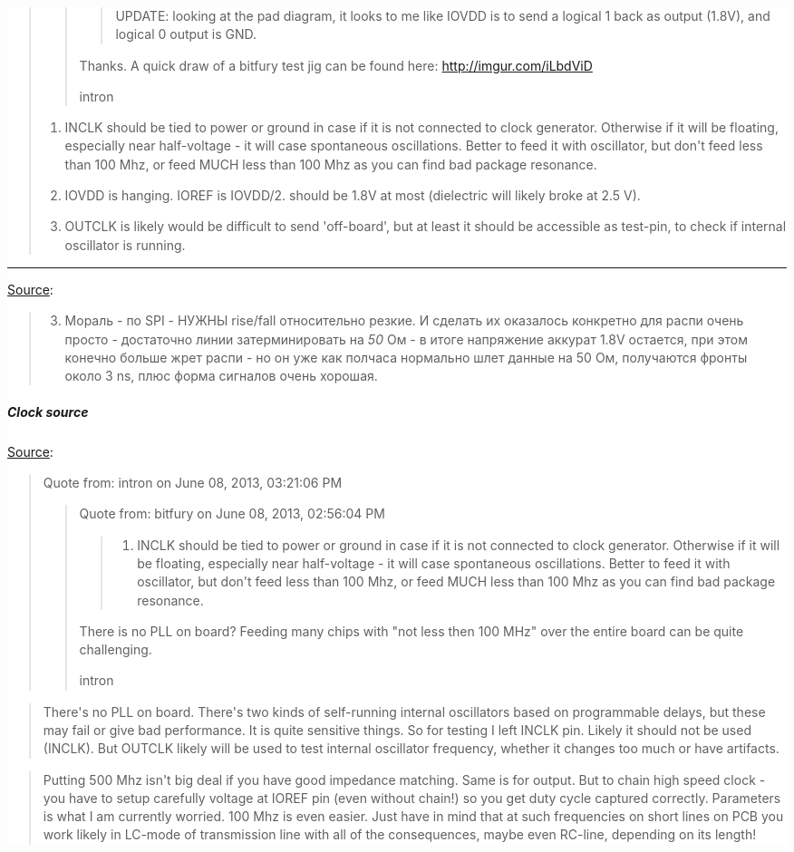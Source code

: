 >>> 
>>> UPDATE: looking at the pad diagram, it looks to me like IOVDD is to send a logical 1 back as output (1.8V), and logical 0 output is GND.
>> 
>> Thanks. A quick draw of a bitfury test jig can be found here: http://imgur.com/iLbdViD
>> 
>> intron
> 
> 1. INCLK should be tied to power or ground in case if it is not connected to clock generator. Otherwise if it will be floating, especially near half-voltage - it will case spontaneous oscillations.
>    Better to feed it with oscillator, but don't feed less than 100 Mhz, or feed MUCH less than 100 Mhz as you can find bad package resonance.
> 
> 2. IOVDD is hanging. IOREF is IOVDD/2. should be 1.8V at most (dielectric will likely broke at 2.5 V).
> 
> 3. OUTCLK is likely would be difficult to send 'off-board', but at least it should be accessible as test-pin, to check if internal oscillator is running.

----

[Source](https://bitcointalk.org/index.php?topic=183368.msg2498405#msg2498405):
> 3. Мораль - по SPI - НУЖНЫ rise/fall относительно резкие. И сделать их оказалось конкретно для распи очень просто - достаточно линии затерминировать на _50_ Ом - в итоге напряжение аккурат 1.8V остается, при этом конечно больше жрет распи - но он уже как полчаса нормально шлет данные на 50 Ом, получаются фронты около 3 ns, плюс форма сигналов очень хорошая.

##### Clock source

[Source](https://bitcointalk.org/index.php?topic=228677.msg2413092#msg2413092):
> Quote from: intron on June 08, 2013, 03:21:06 PM
>> Quote from: bitfury on June 08, 2013, 02:56:04 PM
>>> 1. INCLK should be tied to power or ground in case if it is not connected to clock generator. Otherwise if it will be floating, especially near half-voltage - it will case spontaneous oscillations.
>>>   Better to feed it with oscillator, but don't feed less than 100 Mhz, or feed MUCH less than 100 Mhz as you can find bad package resonance.
>>>
>>There is no PLL on board? Feeding many chips with
>>"not less then 100 MHz" over the entire board can
>>be quite challenging.
>>
>>intron
>

> There's no PLL on board. There's two kinds of self-running internal oscillators based on programmable delays, but these may fail or give bad performance. It is quite sensitive things. So for testing I left INCLK pin.
>Likely it should not be used (INCLK). But OUTCLK likely will be used to test internal oscillator frequency, whether it changes too much or have artifacts.

> Putting 500 Mhz isn't big deal if you have good impedance matching. Same is for output. But to chain high speed clock - you have to setup carefully voltage at IOREF pin (even without chain!) so you get duty cycle captured correctly.
> Parameters is what I am currently worried.  100 Mhz is even easier. Just have in mind that at such frequencies on short lines on PCB you work likely in LC-mode of transmission line with all of the consequences, maybe even RC-line, depending on its length!
